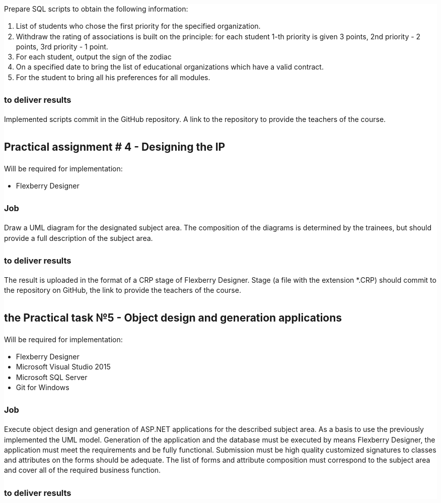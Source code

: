 Prepare SQL scripts to obtain the following information: 

1. List of students who chose the first priority for the specified organization. 
2. Withdraw the rating of associations is built on the principle: for each student 1-th priority is given 3 points, 2nd priority - 2 points, 3rd priority - 1 point. 
3. For each student, output the sign of the zodiac 
4. On a specified date to bring the list of educational organizations which have a valid contract. 
5. For the student to bring all his preferences for all modules. 


### to deliver results 

Implemented scripts commit in the GitHub repository. A link to the repository to provide the teachers of the course. 

## Practical assignment # 4 - Designing the IP 

Will be required for implementation: 

* Flexberry Designer 

### Job 

Draw a UML diagram for the designated subject area. The composition of the diagrams is determined by the trainees, but should provide a full description of the subject area. 

### to deliver results 

The result is uploaded in the format of a CRP stage of Flexberry Designer. Stage (a file with the extension *.CRP) should commit to the repository on GitHub, the link to provide the teachers of the course. 

## the Practical task №5 - Object design and generation applications 

Will be required for implementation: 

* Flexberry Designer 
* Microsoft Visual Studio 2015 
* Microsoft SQL Server 
* Git for Windows 

### Job 

Execute object design and generation of ASP.NET applications for the described subject area. As a basis to use the previously implemented the UML model. Generation of the application and the database must be executed by means Flexberry Designer, the application must meet the requirements and be fully functional. Submission must be high quality customized signatures to classes and attributes on the forms should be adequate. The list of forms and attribute composition must correspond to the subject area and cover all of the required business function. 

### to deliver results 
